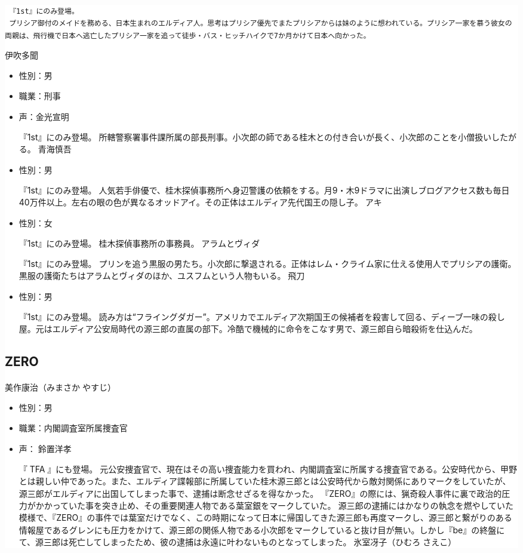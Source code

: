      『1st』にのみ登場。 
     プリシア御付のメイドを務める、日本生まれのエルディア人。思考はプリシア優先でまたプリシアからは妹のように想われている。プリシア一家を慕う彼女の両親は、飛行機で日本へ逃亡したプリシア一家を追って徒歩・バス・ヒッチハイクで7か月かけて日本へ向かった。 
伊吹多聞

    

  * 性別：男 
  * 職業：刑事 
  * 声：金光宣明 

     『1st』にのみ登場。 
     所轄警察署事件課所属の部長刑事。小次郎の師である桂木との付き合いが長く、小次郎のことを小僧扱いしたがる。 
青海慎吾

    

  * 性別：男 

     『1st』にのみ登場。 
     人気若手俳優で、桂木探偵事務所へ身辺警護の依頼をする。月9・木9ドラマに出演しブログアクセス数も毎日40万件以上。左右の眼の色が異なるオッドアイ。その正体はエルディア先代国王の隠し子。 
アキ

    

  * 性別：女 

     『1st』にのみ登場。 
     桂木探偵事務所の事務員。 
アラムとヴィダ

     『1st』にのみ登場。 
     プリンを追う黒服の男たち。小次郎に撃退される。正体はレム・クライム家に仕える使用人でプリシアの護衛。黒服の護衛たちはアラムとヴィダのほか、ユスフムという人物もいる。 
飛刀

    

  * 性別：男 

     『1st』にのみ登場。 
     読み方は“フライングダガー”。アメリカでエルディア次期国王の候補者を殺害して回る、ディーブ一味の殺し屋。元はエルディア公安局時代の源三郎の直属の部下。冷酷で機械的に命令をこなす男で、源三郎自ら暗殺術を仕込んだ。 

##  ZERO



美作康治（みまさか やすじ）

    

  * 性別：男 
  * 職業：内閣調査室所属捜査官 
  * 声：  鈴置洋孝 

     『  TFA  』にも登場。 
     元公安捜査官で、現在はその高い捜査能力を買われ、内閣調査室に所属する捜査官である。公安時代から、甲野とは親しい仲であった。また、エルディア諜報部に所属していた桂木源三郎とは公安時代から敵対関係にありマークをしていたが、源三郎がエルディアに出国してしまった事で、逮捕は断念せざるを得なかった。 
     『ZERO』の際には、猟奇殺人事件に裏で政治的圧力がかかっていた事を突き止め、その重要関連人物である葉室銀をマークしていた。 
     源三郎の逮捕にはかなりの執念を燃やしていた模様で、『ZERO』の事件では葉室だけでなく、この時期になって日本に帰国してきた源三郎も再度マークし、源三郎と繋がりのある情報屋であるグレンにも圧力をかけて、源三郎の関係人物である小次郎をマークしていると抜け目が無い。しかし『be』の終盤にて、源三郎は死亡してしまったため、彼の逮捕は永遠に叶わないものとなってしまった。 
氷室冴子（ひむろ さえこ）
